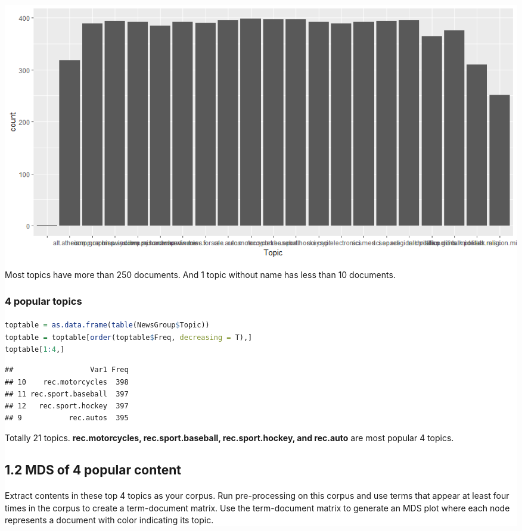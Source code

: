 <img src="HW5-lil112_files/figure-markdown_github/histogram topics-1.png" style="display: block; margin: auto auto auto 0;" />

Most topics have more than 250 documents. And 1 topic without name has less than 10 documents.

### 4 popular topics

``` r
toptable = as.data.frame(table(NewsGroup$Topic))
toptable = toptable[order(toptable$Freq, decreasing = T),]
toptable[1:4,]
```

    ##                  Var1 Freq
    ## 10    rec.motorcycles  398
    ## 11 rec.sport.baseball  397
    ## 12   rec.sport.hockey  397
    ## 9           rec.autos  395

Totally 21 topics. **rec.motorcycles, rec.sport.baseball, rec.sport.hockey, and rec.auto** are most popular 4 topics.

1.2 MDS of 4 popular content
----------------------------

Extract contents in these top 4 topics as your corpus. Run pre-processing on this corpus and use terms that appear at least four times in the corpus to create a term-document matrix. Use the term-document matrix to generate an MDS plot where each node represents a document with color indicating its topic.
